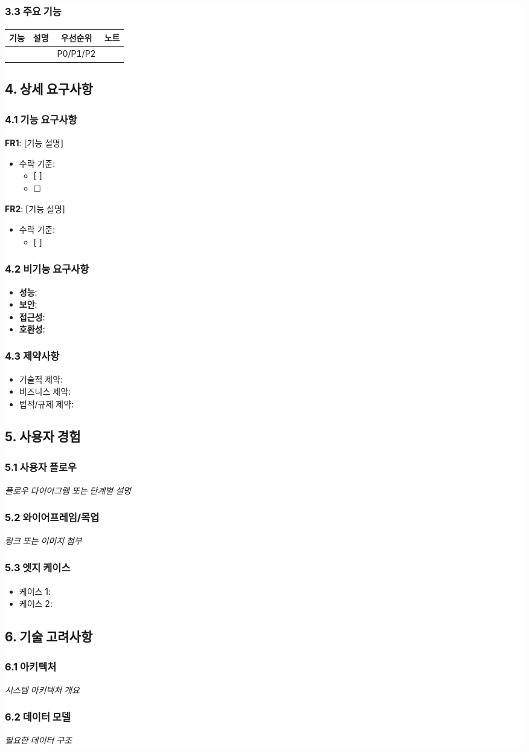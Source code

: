 ### 3.3 주요 기능
| 기능 | 설명 | 우선순위 | 노트 |
|-----|------|---------|------|
| | | P0/P1/P2 | |

## 4. 상세 요구사항

### 4.1 기능 요구사항
**FR1**: [기능 설명]
- 수락 기준:
  - [ ] 
  - [ ] 

**FR2**: [기능 설명]
- 수락 기준:
  - [ ] 

### 4.2 비기능 요구사항
- **성능**: 
- **보안**: 
- **접근성**: 
- **호환성**: 

### 4.3 제약사항
- 기술적 제약:
- 비즈니스 제약:
- 법적/규제 제약:

## 5. 사용자 경험

### 5.1 사용자 플로우
*플로우 다이어그램 또는 단계별 설명*

### 5.2 와이어프레임/목업
*링크 또는 이미지 첨부*

### 5.3 엣지 케이스
- 케이스 1:
- 케이스 2:

## 6. 기술 고려사항

### 6.1 아키텍처
*시스템 아키텍처 개요*

### 6.2 데이터 모델
*필요한 데이터 구조*
